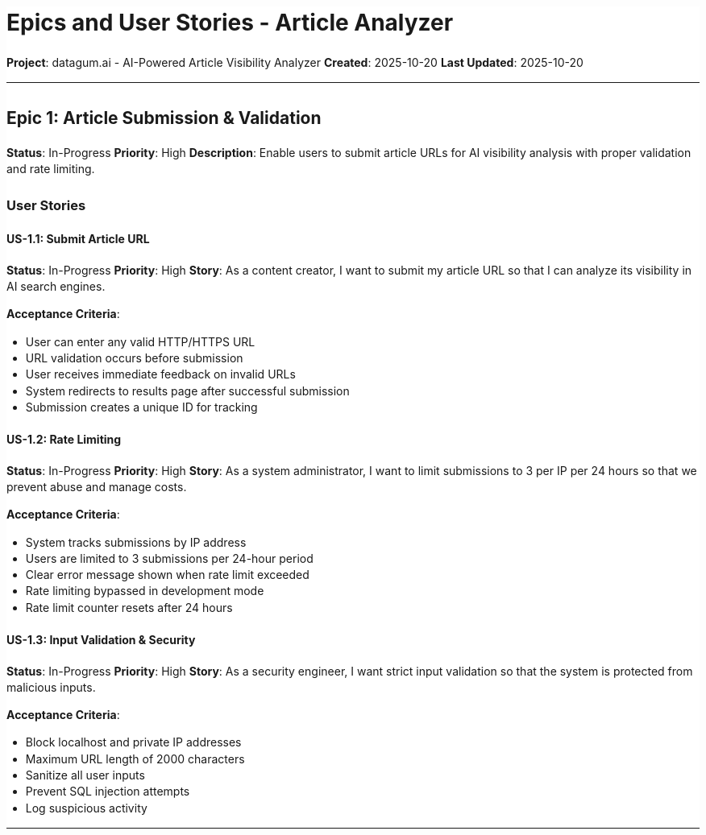 # Epics and User Stories - Article Analyzer

**Project**: datagum.ai - AI-Powered Article Visibility Analyzer
**Created**: 2025-10-20
**Last Updated**: 2025-10-20

---

## Epic 1: Article Submission & Validation
**Status**: In-Progress
**Priority**: High
**Description**: Enable users to submit article URLs for AI visibility analysis with proper validation and rate limiting.

### User Stories

#### US-1.1: Submit Article URL
**Status**: In-Progress
**Priority**: High
**Story**: As a content creator, I want to submit my article URL so that I can analyze its visibility in AI search engines.

**Acceptance Criteria**:
- User can enter any valid HTTP/HTTPS URL
- URL validation occurs before submission
- User receives immediate feedback on invalid URLs
- System redirects to results page after successful submission
- Submission creates a unique ID for tracking

#### US-1.2: Rate Limiting
**Status**: In-Progress
**Priority**: High
**Story**: As a system administrator, I want to limit submissions to 3 per IP per 24 hours so that we prevent abuse and manage costs.

**Acceptance Criteria**:
- System tracks submissions by IP address
- Users are limited to 3 submissions per 24-hour period
- Clear error message shown when rate limit exceeded
- Rate limiting bypassed in development mode
- Rate limit counter resets after 24 hours

#### US-1.3: Input Validation & Security
**Status**: In-Progress
**Priority**: High
**Story**: As a security engineer, I want strict input validation so that the system is protected from malicious inputs.

**Acceptance Criteria**:
- Block localhost and private IP addresses
- Maximum URL length of 2000 characters
- Sanitize all user inputs
- Prevent SQL injection attempts
- Log suspicious activity

---